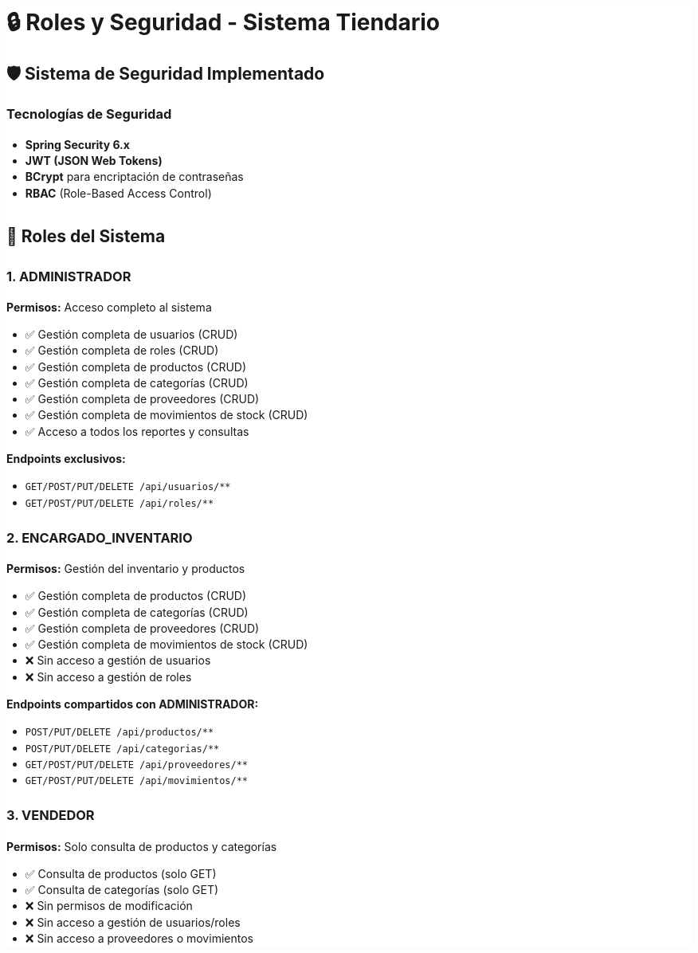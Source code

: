 # 🔒 Roles y Seguridad - Sistema Tiendario

## 🛡️ Sistema de Seguridad Implementado

### Tecnologías de Seguridad
- **Spring Security 6.x**
- **JWT (JSON Web Tokens)**
- **BCrypt** para encriptación de contraseñas
- **RBAC** (Role-Based Access Control)

## 👥 Roles del Sistema

### 1. ADMINISTRADOR
**Permisos:** Acceso completo al sistema
- ✅ Gestión completa de usuarios (CRUD)
- ✅ Gestión completa de roles (CRUD)
- ✅ Gestión completa de productos (CRUD)
- ✅ Gestión completa de categorías (CRUD)
- ✅ Gestión completa de proveedores (CRUD)
- ✅ Gestión completa de movimientos de stock (CRUD)
- ✅ Acceso a todos los reportes y consultas

**Endpoints exclusivos:**
- `GET/POST/PUT/DELETE /api/usuarios/**`
- `GET/POST/PUT/DELETE /api/roles/**`

### 2. ENCARGADO_INVENTARIO
**Permisos:** Gestión del inventario y productos
- ✅ Gestión completa de productos (CRUD)
- ✅ Gestión completa de categorías (CRUD)
- ✅ Gestión completa de proveedores (CRUD)
- ✅ Gestión completa de movimientos de stock (CRUD)
- ❌ Sin acceso a gestión de usuarios
- ❌ Sin acceso a gestión de roles

**Endpoints compartidos con ADMINISTRADOR:**
- `POST/PUT/DELETE /api/productos/**`
- `POST/PUT/DELETE /api/categorias/**`
- `GET/POST/PUT/DELETE /api/proveedores/**`
- `GET/POST/PUT/DELETE /api/movimientos/**`

### 3. VENDEDOR
**Permisos:** Solo consulta de productos y categorías
- ✅ Consulta de productos (solo GET)
- ✅ Consulta de categorías (solo GET)
- ❌ Sin permisos de modificación
- ❌ Sin acceso a gestión de usuarios/roles
- ❌ Sin acceso a proveedores o movimientos
